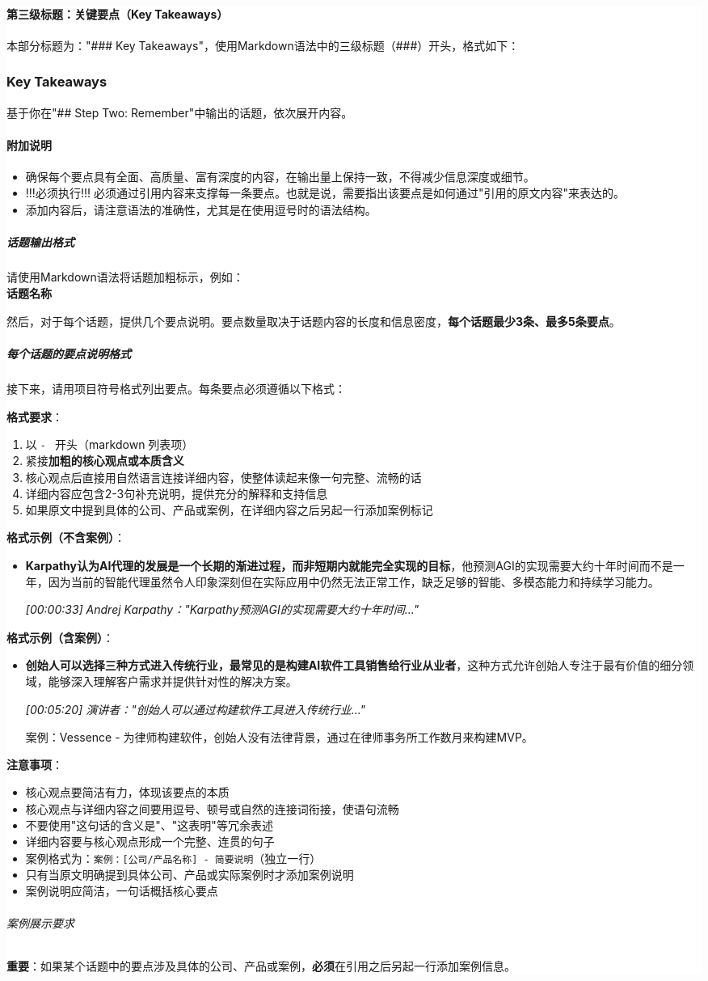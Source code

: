 #### 第三级标题：关键要点（Key Takeaways）

本部分标题为："### Key Takeaways"，使用Markdown语法中的三级标题（###）开头，格式如下：

### Key Takeaways

基于你在"## Step Two: Remember"中输出的话题，依次展开内容。

#### 附加说明

- 确保每个要点具有全面、高质量、富有深度的内容，在输出量上保持一致，不得减少信息深度或细节。
- !!!必须执行!!! 必须通过引用内容来支撑每一条要点。也就是说，需要指出该要点是如何通过"引用的原文内容"来表达的。
- 添加内容后，请注意语法的准确性，尤其是在使用逗号时的语法结构。

##### 话题输出格式

请使用Markdown语法将话题加粗标示，例如：  
**话题名称**

然后，对于每个话题，提供几个要点说明。要点数量取决于话题内容的长度和信息密度，**每个话题最少3条、最多5条要点**。

##### 每个话题的要点说明格式

接下来，请用项目符号格式列出要点。每条要点必须遵循以下格式：

**格式要求**：
1. 以 `- ` 开头（markdown 列表项）
2. 紧接**加粗的核心观点或本质含义**
3. 核心观点后直接用自然语言连接详细内容，使整体读起来像一句完整、流畅的话
4. 详细内容应包含2-3句补充说明，提供充分的解释和支持信息
5. 如果原文中提到具体的公司、产品或案例，在详细内容之后另起一行添加案例标记

**格式示例（不含案例）**：
- **Karpathy认为AI代理的发展是一个长期的渐进过程，而非短期内就能完全实现的目标**，他预测AGI的实现需要大约十年时间而不是一年，因为当前的智能代理虽然令人印象深刻但在实际应用中仍然无法正常工作，缺乏足够的智能、多模态能力和持续学习能力。

  *[00:00:33] Andrej Karpathy："Karpathy预测AGI的实现需要大约十年时间..."*

**格式示例（含案例）**：
- **创始人可以选择三种方式进入传统行业，最常见的是构建AI软件工具销售给行业从业者**，这种方式允许创始人专注于最有价值的细分领域，能够深入理解客户需求并提供针对性的解决方案。

  *[00:05:20] 演讲者："创始人可以通过构建软件工具进入传统行业..."*
  
  案例：Vessence - 为律师构建软件，创始人没有法律背景，通过在律师事务所工作数月来构建MVP。

**注意事项**：
- 核心观点要简洁有力，体现该要点的本质
- 核心观点与详细内容之间要用逗号、顿号或自然的连接词衔接，使语句流畅
- 不要使用"这句话的含义是"、"这表明"等冗余表述
- 详细内容要与核心观点形成一个完整、连贯的句子
- 案例格式为：`案例：[公司/产品名称] - 简要说明`（独立一行）
- 只有当原文明确提到具体公司、产品或实际案例时才添加案例说明
- 案例说明应简洁，一句话概括核心要点

###### 案例展示要求

**重要**：如果某个话题中的要点涉及具体的公司、产品或案例，**必须**在引用之后另起一行添加案例信息。
